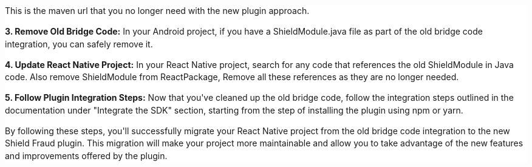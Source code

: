This is the maven url that you no longer need with the new plugin approach.

**3. Remove Old Bridge Code:**
In your Android project, if you have a ShieldModule.java file as part of the old bridge code integration, you can safely remove it.

**4. Update React Native Project:**
In your React Native project, search for any code that references the old ShieldModule in Java code. Also remove ShieldModule from ReactPackage, Remove all these references as they are no longer needed.

**5. Follow Plugin Integration Steps:**
Now that you've cleaned up the old bridge code, follow the integration steps outlined in the documentation under "Integrate the SDK" section, starting from the step of installing the plugin using npm or yarn.

By following these steps, you'll successfully migrate your React Native project from the old bridge code integration to the new Shield Fraud plugin. This migration will make your project more maintainable and allow you to take advantage of the new features and improvements offered by the plugin.
